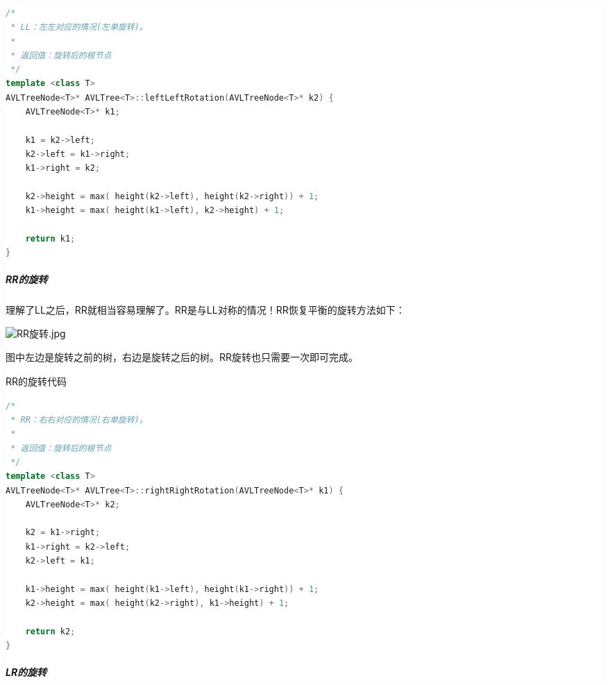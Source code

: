 ```c++
/*
 * LL：左左对应的情况(左单旋转)。
 *
 * 返回值：旋转后的根节点
 */
template <class T>
AVLTreeNode<T>* AVLTree<T>::leftLeftRotation(AVLTreeNode<T>* k2) {
    AVLTreeNode<T>* k1;

    k1 = k2->left;
    k2->left = k1->right;
    k1->right = k2;

    k2->height = max( height(k2->left), height(k2->right)) + 1;
    k1->height = max( height(k1->left), k2->height) + 1;

    return k1;
}
```

##### RR的旋转

理解了LL之后，RR就相当容易理解了。RR是与LL对称的情况！RR恢复平衡的旋转方法如下：

![RR旋转.jpg](https://i.loli.net/2021/04/24/sjUJzw1ieL7OYSo.jpg)

图中左边是旋转之前的树，右边是旋转之后的树。RR旋转也只需要一次即可完成。

RR的旋转代码

```c++
/*
 * RR：右右对应的情况(右单旋转)。
 *
 * 返回值：旋转后的根节点
 */
template <class T>
AVLTreeNode<T>* AVLTree<T>::rightRightRotation(AVLTreeNode<T>* k1) {
    AVLTreeNode<T>* k2;

    k2 = k1->right;
    k1->right = k2->left;
    k2->left = k1;

    k1->height = max( height(k1->left), height(k1->right)) + 1;
    k2->height = max( height(k2->right), k1->height) + 1;

    return k2;
}
```

##### LR的旋转
